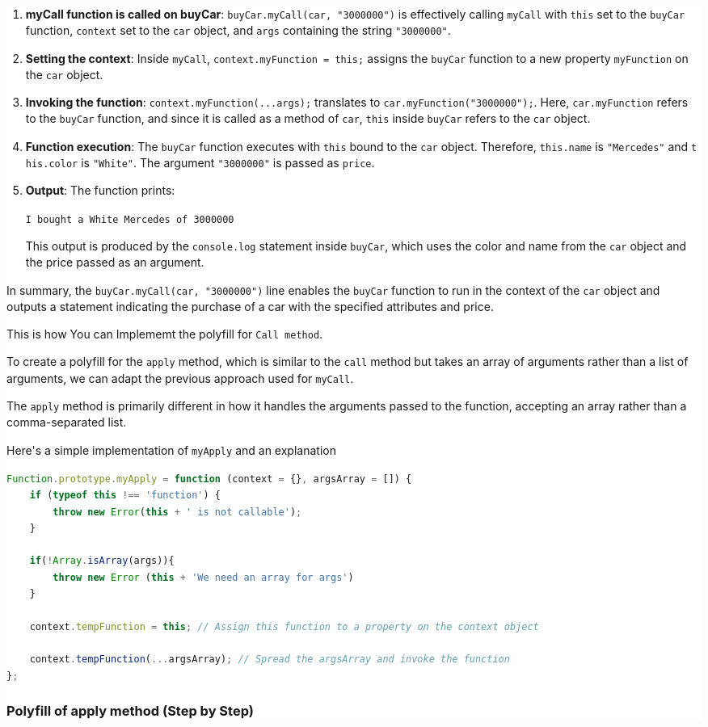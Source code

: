 1. **myCall function is called on buyCar**: `buyCar.myCall(car, "3000000")` is effectively calling `myCall` with `this` set to the `buyCar` function, `context` set to the `car` object, and `args` containing the string `"3000000"`.

2. **Setting the context**: Inside `myCall`, `context.myFunction = this;` assigns the `buyCar` function to a new property `myFunction` on the `car` object.

3. **Invoking the function**: `context.myFunction(...args);` translates to `car.myFunction("3000000");`. Here, `car.myFunction` refers to the `buyCar` function, and since it is called as a method of `car`, `this` inside `buyCar` refers to the `car` object.

4. **Function execution**: The `buyCar` function executes with `this` bound to the `car` object. Therefore, `this.name` is `"Mercedes"` and `this.color` is `"White"`. The argument `"3000000"` is passed as `price`.

5. **Output**: The function prints:
   ```
   I bought a White Mercedes of 3000000 
   ```
   This output is produced by the `console.log` statement inside `buyCar`, which uses the color and name from the `car` object and the price passed as an argument.

In summary, the `buyCar.myCall(car, "3000000")` line enables the `buyCar` function to run in the context of the `car` object and outputs a statement indicating the purchase of a car with the specified attributes and price.


This is how You can Implememt the polyfill for `Call method`.

To create a polyfill for the `apply` method, which is similar to the `call` method but takes an array of arguments rather than a list of arguments, we can adapt the previous approach used for `myCall`. 


The `apply` method is primarily different in how it handles the arguments passed to the function, accepting an array rather than a comma-separated list.

Here's a simple implementation of `myApply` and an explanation 

```javascript
Function.prototype.myApply = function (context = {}, argsArray = []) {
    if (typeof this !== 'function') {
        throw new Error(this + ' is not callable');
    }

    if(!Array.isArray(args)){
        throw new Error (this + 'We need an array for args')
    }

    context.tempFunction = this; // Assign this function to a property on the context object

    context.tempFunction(...argsArray); // Spread the argsArray and invoke the function
};
```

### Polyfill of apply method (Step by Step)
